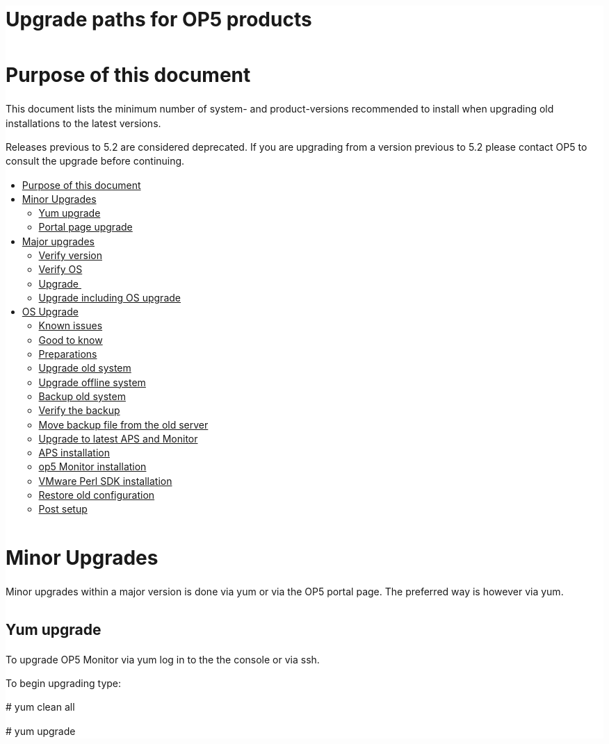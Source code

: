 # Upgrade paths for OP5 products

# Purpose of this document

This document lists the minimum number of system- and product-versions recommended to install when upgrading old installations to the latest versions.

Releases previous to 5.2 are considered deprecated. If you are upgrading from a version previous to 5.2 please contact OP5 to consult the upgrade before continuing.

- [Purpose of this document](#Upgradepathsforop5products-Purposeofthisdocument)
- [Minor Upgrades](#Upgradepathsforop5products-MinorUpgrades)
  - [Yum upgrade](#Upgradepathsforop5products-Yumupgrade)
  - [Portal page upgrade](#Upgradepathsforop5products-Portalpageupgrade)
- [Major upgrades](#Upgradepathsforop5products-Majorupgrades)
  - [Verify version](#Upgradepathsforop5products-Verifyversion)
  - [Verify OS](#Upgradepathsforop5products-VerifyOS)
  - [Upgrade ](#Upgradepathsforop5products-Upgrade)
  - [Upgrade including OS upgrade](#Upgradepathsforop5products-UpgradeincludingOSupgrade)
- [OS Upgrade](#Upgradepathsforop5products-OSUpgrade)
  - [Known issues](#Upgradepathsforop5products-Knownissues)
  - [Good to know](#Upgradepathsforop5products-Goodtoknow)
  - [Preparations](#Upgradepathsforop5products-Preparations)
  - [Upgrade old system](#Upgradepathsforop5products-Upgradeoldsystem)
  - [Upgrade offline system](#Upgradepathsforop5products-Upgradeofflinesystem)
  - [Backup old system](#Upgradepathsforop5products-Backupoldsystem)
  - [Verify the backup](#Upgradepathsforop5products-Verifythebackup)
  - [Move backup file from the old server](#Upgradepathsforop5products-Movebackupfilefromtheoldserver)
  - [Upgrade to latest APS and Monitor](#Upgradepathsforop5products-UpgradetolatestAPSandMonitor)
  - [APS installation](#Upgradepathsforop5products-APSinstallation)
  - [op5 Monitor installation](#Upgradepathsforop5products-op5Monitorinstallation)
  - [VMware Perl SDK installation](#Upgradepathsforop5products-VMwarePerlSDKinstallation)
  - [Restore old configuration](#Upgradepathsforop5products-Restoreoldconfiguration)
  - [Post setup](#Upgradepathsforop5products-Postsetup)

# Minor Upgrades

Minor upgrades within a major version is done via yum or via the OP5 portal page. The preferred way is however via yum.

## Yum upgrade

To upgrade OP5 Monitor via yum log in to the the console or via ssh.

To begin upgrading type:

\# yum clean all

\# yum upgrade
